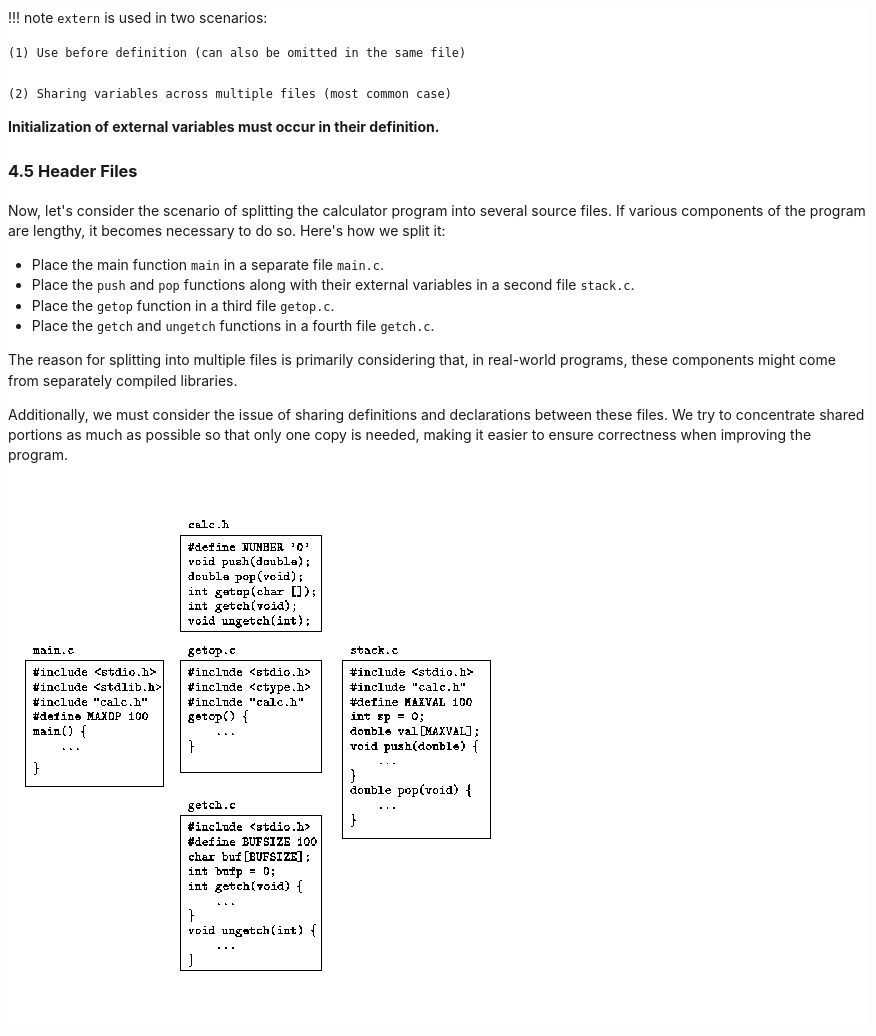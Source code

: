 !!! note
    `extern` is used in two scenarios:

    (1) Use before definition (can also be omitted in the same file)

    (2) Sharing variables across multiple files (most common case)

**Initialization of external variables must occur in their definition.**

### 4.5 Header Files
Now, let's consider the scenario of splitting the calculator program into several source files. If various components of the program are lengthy, it becomes necessary to do so. Here's how we split it:

- Place the main function `main` in a separate file `main.c`.
- Place the `push` and `pop` functions along with their external variables in a second file `stack.c`.
- Place the `getop` function in a third file `getop.c`.
- Place the `getch` and `ungetch` functions in a fourth file `getch.c`.

The reason for splitting into multiple files is primarily considering that, in real-world programs, these components might come from separately compiled libraries.

Additionally, we must consider the issue of sharing definitions and declarations between these files. We try to concentrate shared portions as much as possible so that only one copy is needed, making it easier to ensure correctness when improving the program.

![code organization](CH4-5-code-organization.png)

